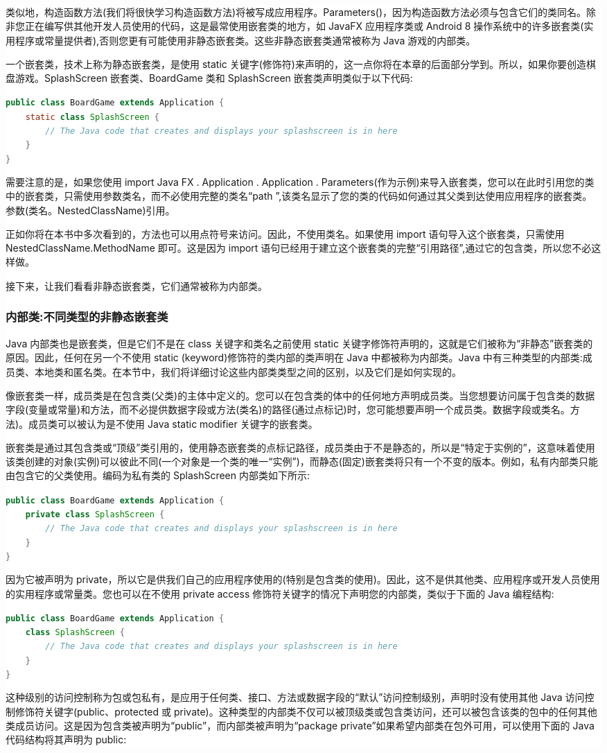 类似地，构造函数方法(我们将很快学习构造函数方法)将被写成应用程序。Parameters()，因为构造函数方法必须与包含它们的类同名。除非您正在编写供其他开发人员使用的代码，这是最常使用嵌套类的地方，如 JavaFX 应用程序类或 Android 8 操作系统中的许多嵌套类(实用程序或常量提供者),否则您更有可能使用非静态嵌套类。这些非静态嵌套类通常被称为 Java 游戏的内部类。

一个嵌套类，技术上称为静态嵌套类，是使用 static 关键字(修饰符)来声明的，这一点你将在本章的后面部分学到。所以，如果你要创造棋盘游戏。SplashScreen 嵌套类、BoardGame 类和 SplashScreen 嵌套类声明类似于以下代码:

```java
public class BoardGame extends Application {
    static class SplashScreen {
        // The Java code that creates and displays your splashscreen is in here
    }
}

```

需要注意的是，如果您使用 import Java FX . Application . Application . Parameters(作为示例)来导入嵌套类，您可以在此时引用您的类中的嵌套类，只需使用参数类名，而不必使用完整的类名“path ”,该类名显示了您的类的代码如何通过其父类到达使用应用程序的嵌套类。参数(类名。NestedClassName)引用。

正如你将在本书中多次看到的，方法也可以用点符号来访问。因此，不使用类名。如果使用 import 语句导入这个嵌套类，只需使用 NestedClassName.MethodName 即可。这是因为 import 语句已经用于建立这个嵌套类的完整“引用路径”,通过它的包含类，所以您不必这样做。

接下来，让我们看看非静态嵌套类，它们通常被称为内部类。

### 内部类:不同类型的非静态嵌套类

Java 内部类也是嵌套类，但是它们不是在 class 关键字和类名之前使用 static 关键字修饰符声明的，这就是它们被称为“非静态”嵌套类的原因。因此，任何在另一个不使用 static (keyword)修饰符的类内部的类声明在 Java 中都被称为内部类。Java 中有三种类型的内部类:成员类、本地类和匿名类。在本节中，我们将详细讨论这些内部类类型之间的区别，以及它们是如何实现的。

像嵌套类一样，成员类是在包含类(父类)的主体中定义的。您可以在包含类的体中的任何地方声明成员类。当您想要访问属于包含类的数据字段(变量或常量)和方法，而不必提供数据字段或方法(类名)的路径(通过点标记)时，您可能想要声明一个成员类。数据字段或类名。方法)。成员类可以被认为是不使用 Java static modifier 关键字的嵌套类。

嵌套类是通过其包含类或“顶级”类引用的，使用静态嵌套类的点标记路径，成员类由于不是静态的，所以是“特定于实例的”，这意味着使用该类创建的对象(实例)可以彼此不同(一个对象是一个类的唯一“实例”)，而静态(固定)嵌套类将只有一个不变的版本。例如，私有内部类只能由包含它的父类使用。编码为私有类的 SplashScreen 内部类如下所示:

```java
public class BoardGame extends Application {
    private class SplashScreen {
        // The Java code that creates and displays your splashscreen is in here
    }
}

```

因为它被声明为 private，所以它是供我们自己的应用程序使用的(特别是包含类的使用)。因此，这不是供其他类、应用程序或开发人员使用的实用程序或常量类。您也可以在不使用 private access 修饰符关键字的情况下声明您的内部类，类似于下面的 Java 编程结构:

```java
public class BoardGame extends Application {
    class SplashScreen {
        // The Java code that creates and displays your splashscreen is in here
    }
}

```

这种级别的访问控制称为包或包私有，是应用于任何类、接口、方法或数据字段的“默认”访问控制级别，声明时没有使用其他 Java 访问控制修饰符关键字(public、protected 或 private)。这种类型的内部类不仅可以被顶级类或包含类访问，还可以被包含该类的包中的任何其他类成员访问。这是因为包含类被声明为“public”，而内部类被声明为“package private”如果希望内部类在包外可用，可以使用下面的 Java 代码结构将其声明为 public:
